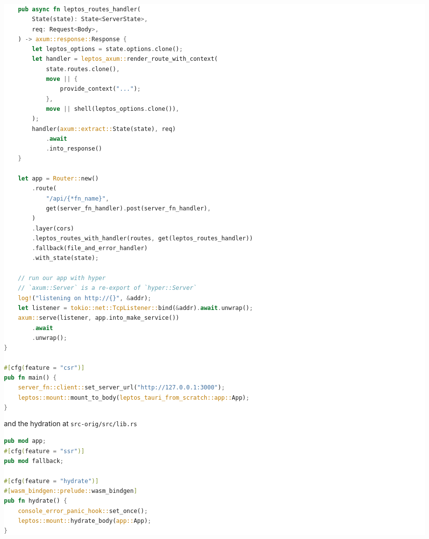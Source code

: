```rust
    pub async fn leptos_routes_handler(
        State(state): State<ServerState>,
        req: Request<Body>,
    ) -> axum::response::Response {
        let leptos_options = state.options.clone();
        let handler = leptos_axum::render_route_with_context(
            state.routes.clone(),
            move || {
                provide_context("...");
            },
            move || shell(leptos_options.clone()),
        );
        handler(axum::extract::State(state), req)
            .await
            .into_response()
    }

    let app = Router::new()
        .route(
            "/api/{*fn_name}",
            get(server_fn_handler).post(server_fn_handler),
        )
        .layer(cors)
        .leptos_routes_with_handler(routes, get(leptos_routes_handler))
        .fallback(file_and_error_handler)
        .with_state(state);

    // run our app with hyper
    // `axum::Server` is a re-export of `hyper::Server`
    log!("listening on http://{}", &addr);
    let listener = tokio::net::TcpListener::bind(&addr).await.unwrap();
    axum::serve(listener, app.into_make_service())
        .await
        .unwrap();
}

#[cfg(feature = "csr")]
pub fn main() {
    server_fn::client::set_server_url("http://127.0.0.1:3000");
    leptos::mount::mount_to_body(leptos_tauri_from_scratch::app::App);
}
```

and the hydration at `src-orig/src/lib.rs`

```rust
pub mod app;
#[cfg(feature = "ssr")]
pub mod fallback;

#[cfg(feature = "hydrate")]
#[wasm_bindgen::prelude::wasm_bindgen]
pub fn hydrate() {
    console_error_panic_hook::set_once();
    leptos::mount::hydrate_body(app::App);
}
```
